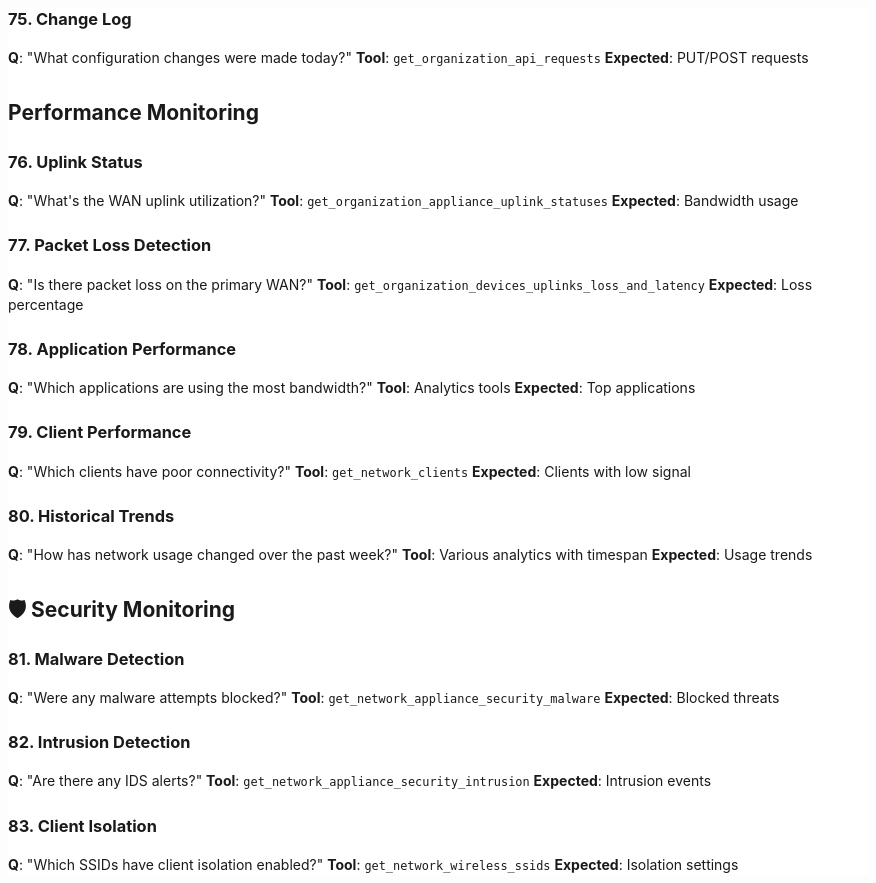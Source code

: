### 75. Change Log
**Q**: "What configuration changes were made today?"
**Tool**: `get_organization_api_requests`
**Expected**: PUT/POST requests

## Performance Monitoring

### 76. Uplink Status
**Q**: "What's the WAN uplink utilization?"
**Tool**: `get_organization_appliance_uplink_statuses`
**Expected**: Bandwidth usage

### 77. Packet Loss Detection
**Q**: "Is there packet loss on the primary WAN?"
**Tool**: `get_organization_devices_uplinks_loss_and_latency`
**Expected**: Loss percentage

### 78. Application Performance
**Q**: "Which applications are using the most bandwidth?"
**Tool**: Analytics tools
**Expected**: Top applications

### 79. Client Performance
**Q**: "Which clients have poor connectivity?"
**Tool**: `get_network_clients`
**Expected**: Clients with low signal

### 80. Historical Trends
**Q**: "How has network usage changed over the past week?"
**Tool**: Various analytics with timespan
**Expected**: Usage trends

## 🛡️ Security Monitoring

### 81. Malware Detection
**Q**: "Were any malware attempts blocked?"
**Tool**: `get_network_appliance_security_malware`
**Expected**: Blocked threats

### 82. Intrusion Detection
**Q**: "Are there any IDS alerts?"
**Tool**: `get_network_appliance_security_intrusion`
**Expected**: Intrusion events

### 83. Client Isolation
**Q**: "Which SSIDs have client isolation enabled?"
**Tool**: `get_network_wireless_ssids`
**Expected**: Isolation settings
